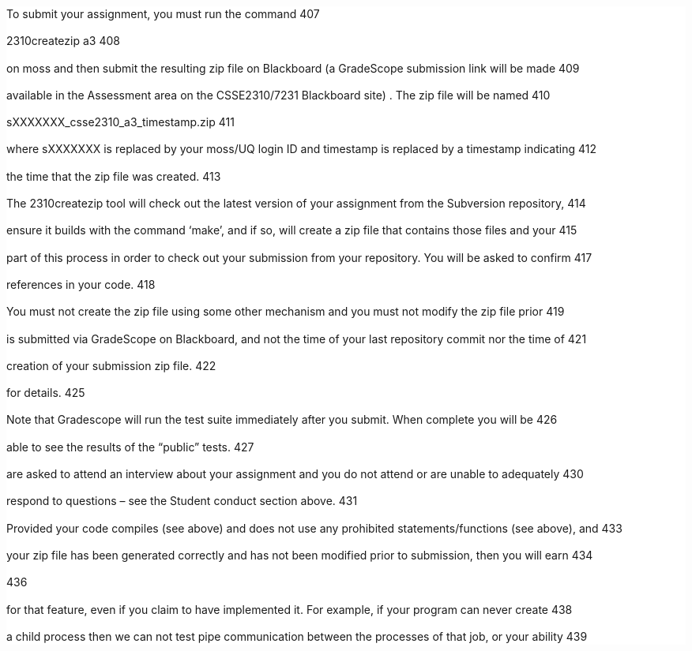 To submit your assignment, you must run the command 407

2310createzip a3 408

on moss and then submit the resulting zip file on Blackboard (a GradeScope submission link will be made 409

available in the Assessment area on the CSSE2310/7231 Blackboard site) . The zip file will be named 410

sXXXXXXX_csse2310_a3_timestamp.zip 411

where sXXXXXXX is replaced by your moss/UQ login ID and timestamp is replaced by a timestamp indicating 412

the time that the zip file was created. 413

The 2310createzip tool will check out the latest version of your assignment from the Subversion repository, 414

ensure it builds with the command ‘make’, and if so, will create a zip file that contains those files and your 415

part of this process in order to check out your submission from your repository. You will be asked to confirm 417

references in your code. 418

You must not create the zip file using some other mechanism and you must not modify the zip file prior 419

is submitted via GradeScope on Blackboard, and not the time of your last repository commit nor the time of 421

creation of your submission zip file. 422

for details. 425

Note that Gradescope will run the test suite immediately after you submit. When complete you will be 426

able to see the results of the “public” tests. 427

are asked to attend an interview about your assignment and you do not attend or are unable to adequately 430

respond to questions – see the Student conduct section above. 431

Provided your code compiles (see above) and does not use any prohibited statements/functions (see above), and 433

your zip file has been generated correctly and has not been modified prior to submission, then you will earn 434

436

for that feature, even if you claim to have implemented it. For example, if your program can never create 438

a child process then we can not test pipe communication between the processes of that job, or your ability 439
